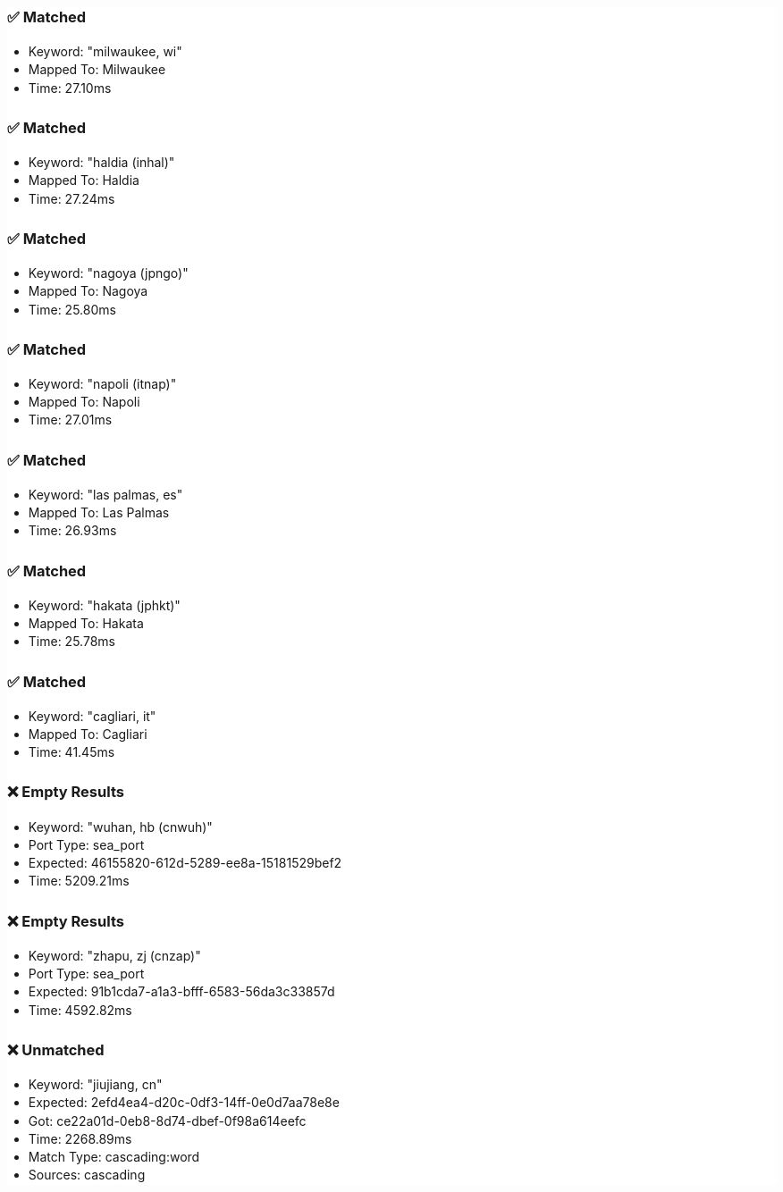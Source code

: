 ### ✅ Matched
- Keyword: "milwaukee, wi"
- Mapped To: Milwaukee
- Time: 27.10ms

### ✅ Matched
- Keyword: "haldia (inhal)"
- Mapped To: Haldia
- Time: 27.24ms

### ✅ Matched
- Keyword: "nagoya (jpngo)"
- Mapped To: Nagoya
- Time: 25.80ms

### ✅ Matched
- Keyword: "napoli (itnap)"
- Mapped To: Napoli
- Time: 27.01ms

### ✅ Matched
- Keyword: "las palmas, es"
- Mapped To: Las Palmas
- Time: 26.93ms

### ✅ Matched
- Keyword: "hakata (jphkt)"
- Mapped To: Hakata
- Time: 25.78ms

### ✅ Matched
- Keyword: "cagliari, it"
- Mapped To: Cagliari
- Time: 41.45ms

### ❌ Empty Results
- Keyword: "wuhan, hb (cnwuh)"
- Port Type: sea_port
- Expected: 46155820-612d-5289-ee8a-15181529bef2
- Time: 5209.21ms

### ❌ Empty Results
- Keyword: "zhapu, zj (cnzap)"
- Port Type: sea_port
- Expected: 91b1cda7-a1a3-bfff-6583-56da3c33857d
- Time: 4592.82ms

### ❌ Unmatched
- Keyword: "jiujiang, cn"
- Expected: 2efd4ea4-d20c-0df3-14ff-0e0d7aa78e8e
- Got: ce22a01d-0eb8-8d74-dbef-0f98a614eefc
- Time: 2268.89ms
- Match Type: cascading:word
- Sources: cascading
